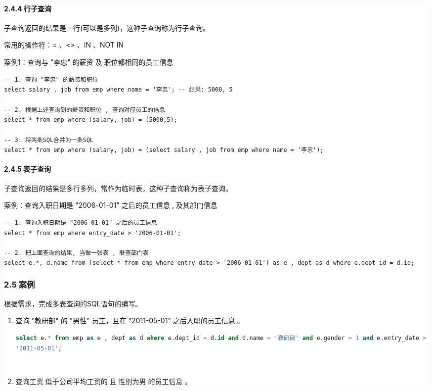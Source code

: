 



#### 2.4.4 行子查询

子查询返回的结果是一行(可以是多列)，这种子查询称为行子查询。

常用的操作符：= 、<> 、IN 、NOT IN



案例1：查询与 "李忠" 的薪资 及 职位都相同的员工信息

```mysql
-- 1. 查询 "李忠" 的薪资和职位
select salary , job from emp where name = '李忠'; -- 结果: 5000, 5

-- 2. 根据上述查询到的薪资和职位 , 查询对应员工的信息
select * from emp where (salary, job) = (5000,5);

-- 3. 将两条SQL合并为一条SQL
select * from emp where (salary, job) = (select salary , job from emp where name = '李忠');
```





#### 2.4.5 表子查询

子查询返回的结果是多行多列，常作为临时表，这种子查询称为表子查询。



案例：查询入职日期是 "2006-01-01" 之后的员工信息 , 及其部门信息

~~~mysql
-- 1. 查询入职日期是 "2006-01-01" 之后的员工信息
select * from emp where entry_date > '2006-01-01';

-- 2. 把上面查询的结果, 当做一张表 , 联查部门表
select e.*, d.name from (select * from emp where entry_date > '2006-01-01') as e , dept as d where e.dept_id = d.id;
~~~





### 2.5 案例

根据需求，完成多表查询的SQL语句的编写。

1. 查询 "教研部" 的 "男性" 员工，且在 "2011-05-01" 之后入职的员工信息 。

   ```sql
   select e.* from emp as e , dept as d where e.dept_id = d.id and d.name = '教研部' and e.gender = 1 and e.entry_date > '2011-05-01';
   ```

​			

2. 查询工资 低于公司平均工资的 且 性别为男 的员工信息 。
